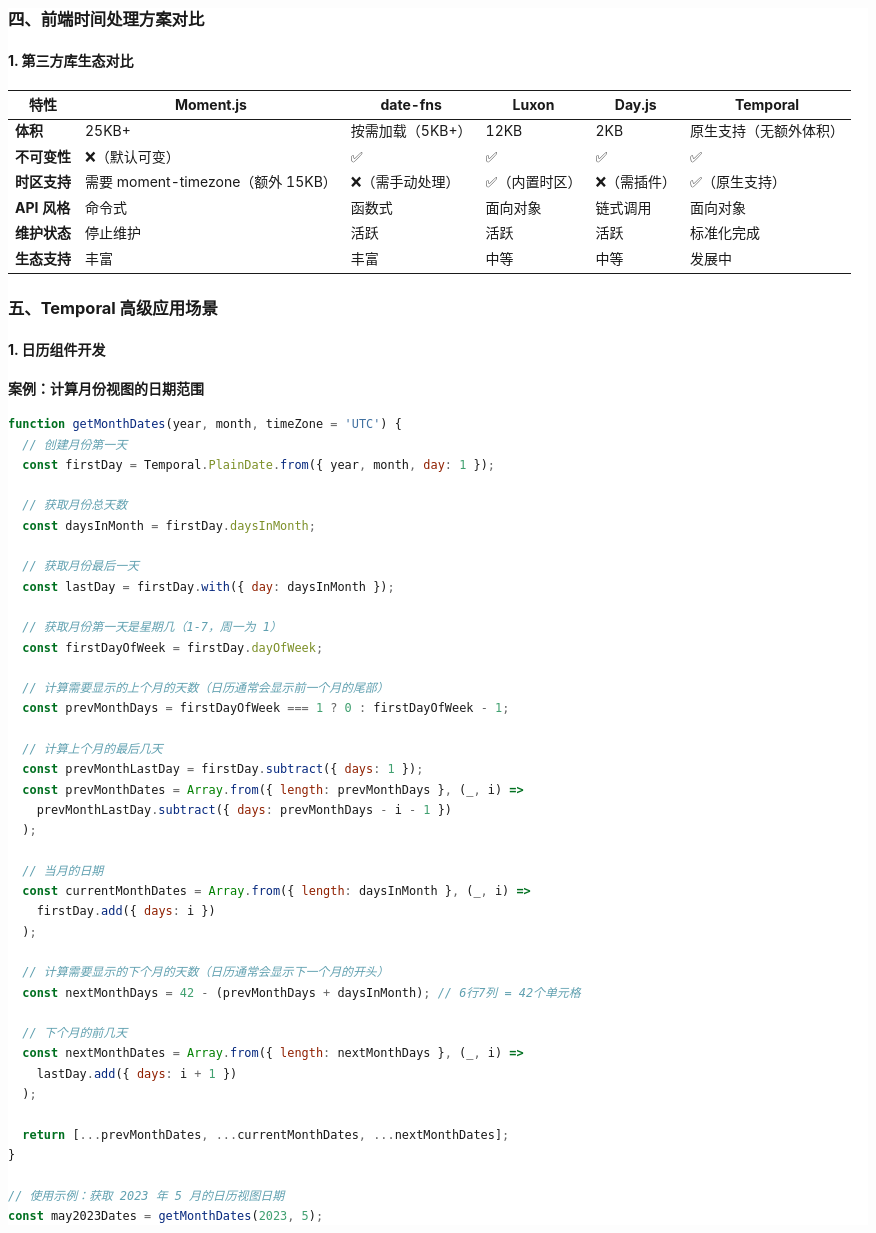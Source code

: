 
### 四、前端时间处理方案对比

#### 1. 第三方库生态对比

| 特性                | Moment.js        | date-fns         | Luxon            | Day.js           | Temporal         |
|---------------------|------------------|------------------|------------------|------------------|------------------|
| **体积**            | 25KB+            | 按需加载（5KB+）  | 12KB             | 2KB              | 原生支持（无额外体积） |
| **不可变性**        | ❌（默认可变）    | ✅               | ✅               | ✅               | ✅               |
| **时区支持**        | 需要 moment-timezone（额外 15KB） | ❌（需手动处理） | ✅（内置时区）    | ❌（需插件）      | ✅（原生支持）    |
| **API 风格**        | 命令式           | 函数式           | 面向对象         | 链式调用         | 面向对象         |
| **维护状态**        | 停止维护         | 活跃             | 活跃             | 活跃             | 标准化完成       |
| **生态支持**        | 丰富             | 丰富             | 中等             | 中等             | 发展中           |


### 五、Temporal 高级应用场景

#### 1. 日历组件开发
**案例：计算月份视图的日期范围**
```javascript
function getMonthDates(year, month, timeZone = 'UTC') {
  // 创建月份第一天
  const firstDay = Temporal.PlainDate.from({ year, month, day: 1 });
  
  // 获取月份总天数
  const daysInMonth = firstDay.daysInMonth;
  
  // 获取月份最后一天
  const lastDay = firstDay.with({ day: daysInMonth });
  
  // 获取月份第一天是星期几（1-7，周一为 1）
  const firstDayOfWeek = firstDay.dayOfWeek;
  
  // 计算需要显示的上个月的天数（日历通常会显示前一个月的尾部）
  const prevMonthDays = firstDayOfWeek === 1 ? 0 : firstDayOfWeek - 1;
  
  // 计算上个月的最后几天
  const prevMonthLastDay = firstDay.subtract({ days: 1 });
  const prevMonthDates = Array.from({ length: prevMonthDays }, (_, i) => 
    prevMonthLastDay.subtract({ days: prevMonthDays - i - 1 })
  );
  
  // 当月的日期
  const currentMonthDates = Array.from({ length: daysInMonth }, (_, i) => 
    firstDay.add({ days: i })
  );
  
  // 计算需要显示的下个月的天数（日历通常会显示下一个月的开头）
  const nextMonthDays = 42 - (prevMonthDays + daysInMonth); // 6行7列 = 42个单元格
  
  // 下个月的前几天
  const nextMonthDates = Array.from({ length: nextMonthDays }, (_, i) => 
    lastDay.add({ days: i + 1 })
  );
  
  return [...prevMonthDates, ...currentMonthDates, ...nextMonthDates];
}

// 使用示例：获取 2023 年 5 月的日历视图日期
const may2023Dates = getMonthDates(2023, 5);
```